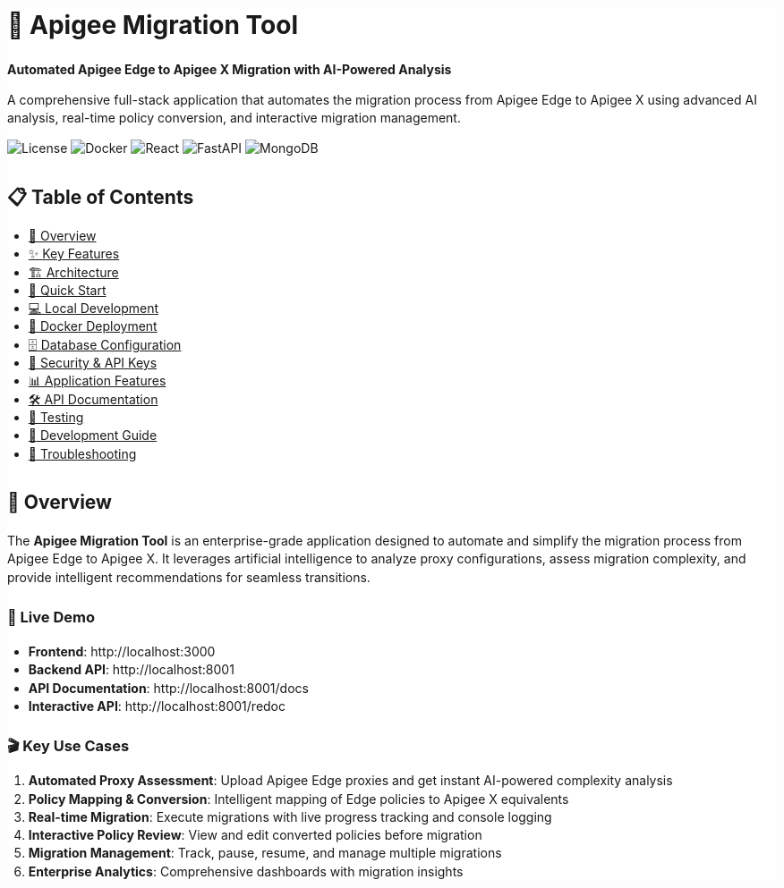 # 🚀 Apigee Migration Tool

**Automated Apigee Edge to Apigee X Migration with AI-Powered Analysis**

A comprehensive full-stack application that automates the migration process from Apigee Edge to Apigee X using advanced AI analysis, real-time policy conversion, and interactive migration management.

![License](https://img.shields.io/badge/license-MIT-blue.svg)
![Docker](https://img.shields.io/badge/docker-ready-green.svg)
![React](https://img.shields.io/badge/frontend-React-blue.svg)
![FastAPI](https://img.shields.io/badge/backend-FastAPI-green.svg)
![MongoDB](https://img.shields.io/badge/database-MongoDB-green.svg)

## 📋 Table of Contents

- [🎯 Overview](#-overview)
- [✨ Key Features](#-key-features)
- [🏗️ Architecture](#️-architecture)
- [🚀 Quick Start](#-quick-start)
- [💻 Local Development](#-local-development)
- [🐳 Docker Deployment](#-docker-deployment)
- [🗄️ Database Configuration](#️-database-configuration)
- [🔐 Security & API Keys](#-security--api-keys)
- [📊 Application Features](#-application-features)
- [🛠️ API Documentation](#️-api-documentation)
- [🧪 Testing](#-testing)
- [📝 Development Guide](#-development-guide)
- [🚨 Troubleshooting](#-troubleshooting)

## 🎯 Overview

The **Apigee Migration Tool** is an enterprise-grade application designed to automate and simplify the migration process from Apigee Edge to Apigee X. It leverages artificial intelligence to analyze proxy configurations, assess migration complexity, and provide intelligent recommendations for seamless transitions.

### 🎪 Live Demo

- **Frontend**: http://localhost:3000
- **Backend API**: http://localhost:8001
- **API Documentation**: http://localhost:8001/docs
- **Interactive API**: http://localhost:8001/redoc

### 🎬 Key Use Cases

1. **Automated Proxy Assessment**: Upload Apigee Edge proxies and get instant AI-powered complexity analysis
2. **Policy Mapping & Conversion**: Intelligent mapping of Edge policies to Apigee X equivalents
3. **Real-time Migration**: Execute migrations with live progress tracking and console logging
4. **Interactive Policy Review**: View and edit converted policies before migration
5. **Migration Management**: Track, pause, resume, and manage multiple migrations
6. **Enterprise Analytics**: Comprehensive dashboards with migration insights
